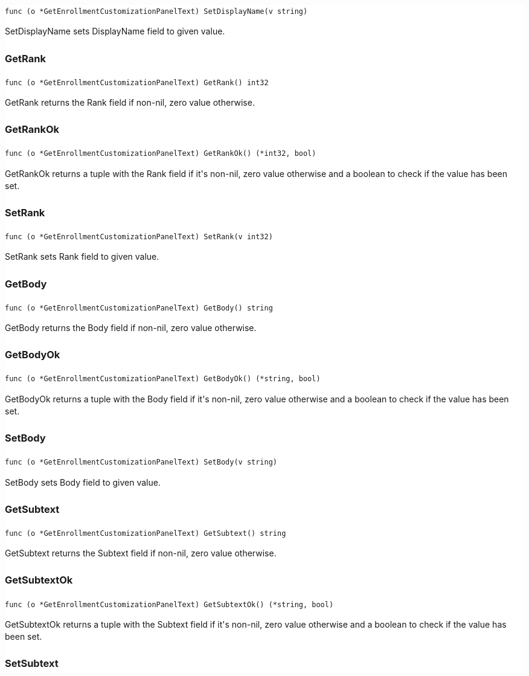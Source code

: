 `func (o *GetEnrollmentCustomizationPanelText) SetDisplayName(v string)`

SetDisplayName sets DisplayName field to given value.


### GetRank

`func (o *GetEnrollmentCustomizationPanelText) GetRank() int32`

GetRank returns the Rank field if non-nil, zero value otherwise.

### GetRankOk

`func (o *GetEnrollmentCustomizationPanelText) GetRankOk() (*int32, bool)`

GetRankOk returns a tuple with the Rank field if it's non-nil, zero value otherwise
and a boolean to check if the value has been set.

### SetRank

`func (o *GetEnrollmentCustomizationPanelText) SetRank(v int32)`

SetRank sets Rank field to given value.


### GetBody

`func (o *GetEnrollmentCustomizationPanelText) GetBody() string`

GetBody returns the Body field if non-nil, zero value otherwise.

### GetBodyOk

`func (o *GetEnrollmentCustomizationPanelText) GetBodyOk() (*string, bool)`

GetBodyOk returns a tuple with the Body field if it's non-nil, zero value otherwise
and a boolean to check if the value has been set.

### SetBody

`func (o *GetEnrollmentCustomizationPanelText) SetBody(v string)`

SetBody sets Body field to given value.


### GetSubtext

`func (o *GetEnrollmentCustomizationPanelText) GetSubtext() string`

GetSubtext returns the Subtext field if non-nil, zero value otherwise.

### GetSubtextOk

`func (o *GetEnrollmentCustomizationPanelText) GetSubtextOk() (*string, bool)`

GetSubtextOk returns a tuple with the Subtext field if it's non-nil, zero value otherwise
and a boolean to check if the value has been set.

### SetSubtext
